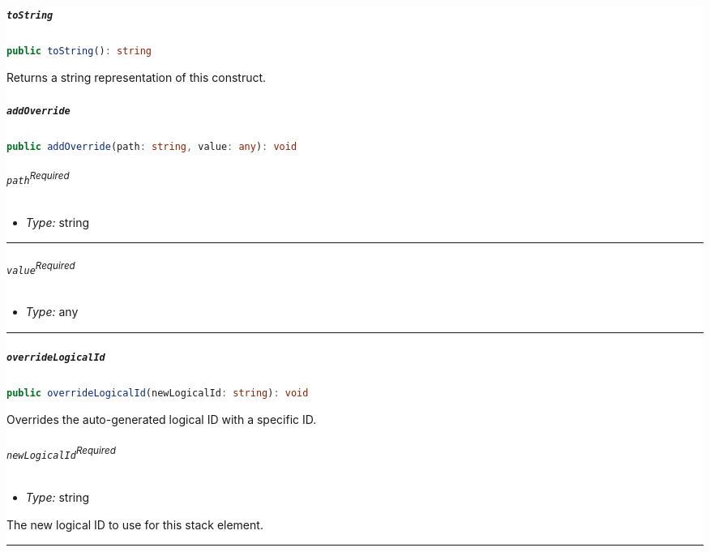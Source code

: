 
##### `toString` <a name="toString" id="rhizo-co-terraform-provider-oci.dataOciAnalyticsAnalyticsInstances.DataOciAnalyticsAnalyticsInstances.toString"></a>

```typescript
public toString(): string
```

Returns a string representation of this construct.

##### `addOverride` <a name="addOverride" id="rhizo-co-terraform-provider-oci.dataOciAnalyticsAnalyticsInstances.DataOciAnalyticsAnalyticsInstances.addOverride"></a>

```typescript
public addOverride(path: string, value: any): void
```

###### `path`<sup>Required</sup> <a name="path" id="rhizo-co-terraform-provider-oci.dataOciAnalyticsAnalyticsInstances.DataOciAnalyticsAnalyticsInstances.addOverride.parameter.path"></a>

- *Type:* string

---

###### `value`<sup>Required</sup> <a name="value" id="rhizo-co-terraform-provider-oci.dataOciAnalyticsAnalyticsInstances.DataOciAnalyticsAnalyticsInstances.addOverride.parameter.value"></a>

- *Type:* any

---

##### `overrideLogicalId` <a name="overrideLogicalId" id="rhizo-co-terraform-provider-oci.dataOciAnalyticsAnalyticsInstances.DataOciAnalyticsAnalyticsInstances.overrideLogicalId"></a>

```typescript
public overrideLogicalId(newLogicalId: string): void
```

Overrides the auto-generated logical ID with a specific ID.

###### `newLogicalId`<sup>Required</sup> <a name="newLogicalId" id="rhizo-co-terraform-provider-oci.dataOciAnalyticsAnalyticsInstances.DataOciAnalyticsAnalyticsInstances.overrideLogicalId.parameter.newLogicalId"></a>

- *Type:* string

The new logical ID to use for this stack element.

---
